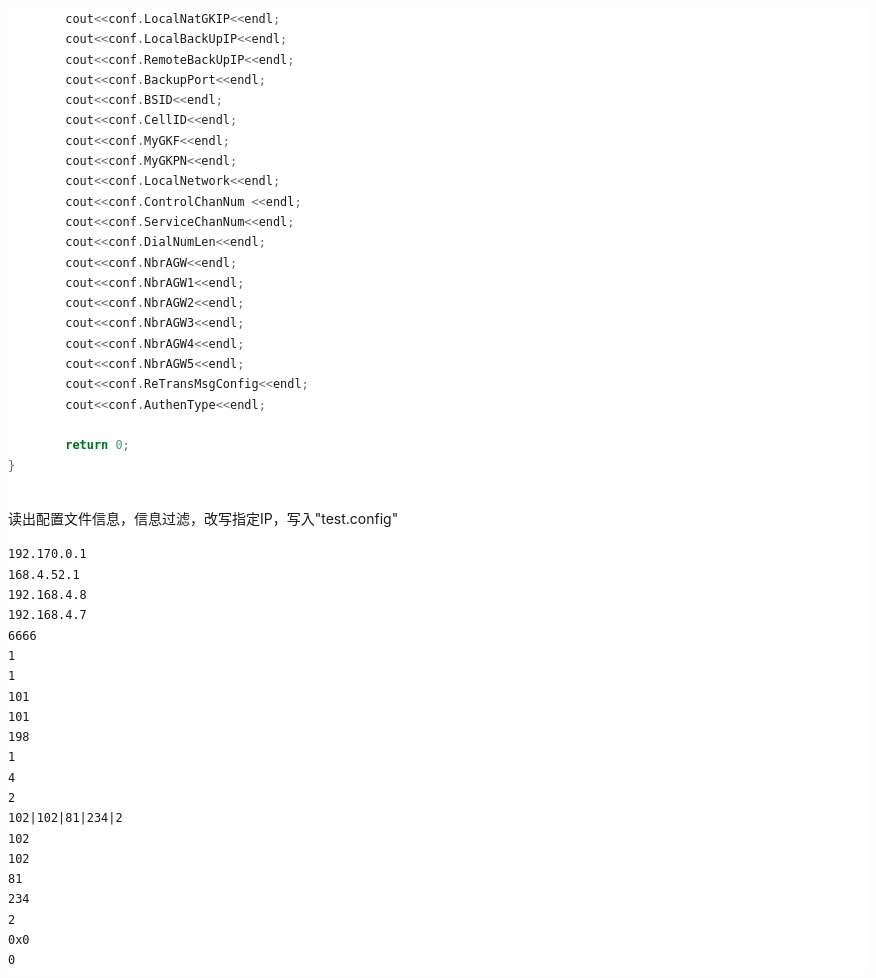 ```c
        cout<<conf.LocalNatGKIP<<endl;
        cout<<conf.LocalBackUpIP<<endl;
        cout<<conf.RemoteBackUpIP<<endl;
        cout<<conf.BackupPort<<endl;
        cout<<conf.BSID<<endl;
        cout<<conf.CellID<<endl;
        cout<<conf.MyGKF<<endl;
        cout<<conf.MyGKPN<<endl;
        cout<<conf.LocalNetwork<<endl;
        cout<<conf.ControlChanNum <<endl;
        cout<<conf.ServiceChanNum<<endl;
        cout<<conf.DialNumLen<<endl;
        cout<<conf.NbrAGW<<endl;
        cout<<conf.NbrAGW1<<endl;
        cout<<conf.NbrAGW2<<endl;
        cout<<conf.NbrAGW3<<endl;
        cout<<conf.NbrAGW4<<endl;
        cout<<conf.NbrAGW5<<endl;
        cout<<conf.ReTransMsgConfig<<endl;
        cout<<conf.AuthenType<<endl;

        return 0;
}
                                                         
```

读出配置文件信息，信息过滤，改写指定IP，写入"test.config"

```
192.170.0.1
168.4.52.1
192.168.4.8
192.168.4.7
6666
1
1
101
101
198
1
4
2
102|102|81|234|2
102
102
81
234
2
0x0
0
```

